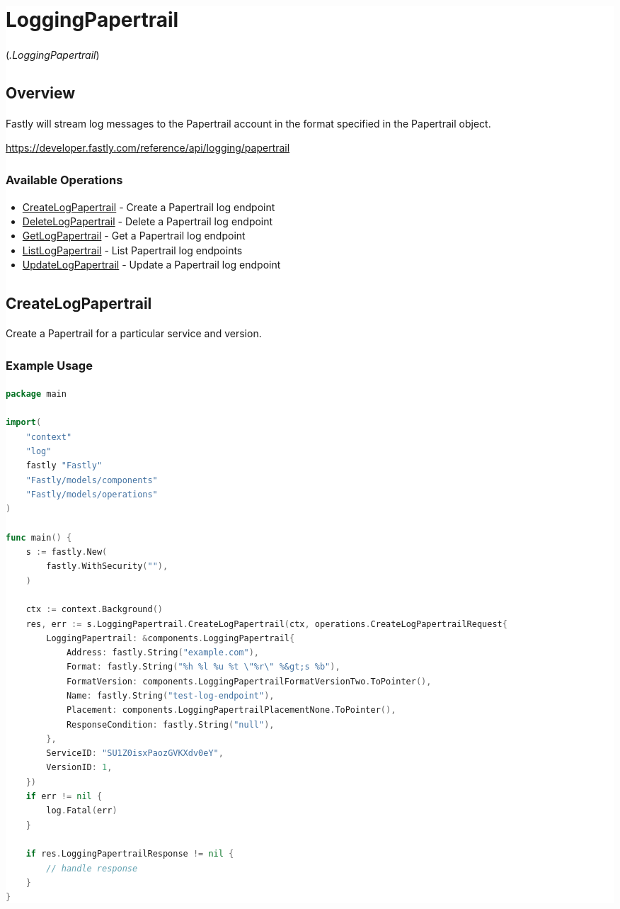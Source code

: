 # LoggingPapertrail
(*.LoggingPapertrail*)

## Overview

Fastly will stream log messages to the Papertrail account in the format specified in the Papertrail object.

<https://developer.fastly.com/reference/api/logging/papertrail>
### Available Operations

* [CreateLogPapertrail](#createlogpapertrail) - Create a Papertrail log endpoint
* [DeleteLogPapertrail](#deletelogpapertrail) - Delete a Papertrail log endpoint
* [GetLogPapertrail](#getlogpapertrail) - Get a Papertrail log endpoint
* [ListLogPapertrail](#listlogpapertrail) - List Papertrail log endpoints
* [UpdateLogPapertrail](#updatelogpapertrail) - Update a Papertrail log endpoint

## CreateLogPapertrail

Create a Papertrail for a particular service and version.

### Example Usage

```go
package main

import(
	"context"
	"log"
	fastly "Fastly"
	"Fastly/models/components"
	"Fastly/models/operations"
)

func main() {
    s := fastly.New(
        fastly.WithSecurity(""),
    )

    ctx := context.Background()
    res, err := s.LoggingPapertrail.CreateLogPapertrail(ctx, operations.CreateLogPapertrailRequest{
        LoggingPapertrail: &components.LoggingPapertrail{
            Address: fastly.String("example.com"),
            Format: fastly.String("%h %l %u %t \"%r\" %&gt;s %b"),
            FormatVersion: components.LoggingPapertrailFormatVersionTwo.ToPointer(),
            Name: fastly.String("test-log-endpoint"),
            Placement: components.LoggingPapertrailPlacementNone.ToPointer(),
            ResponseCondition: fastly.String("null"),
        },
        ServiceID: "SU1Z0isxPaozGVKXdv0eY",
        VersionID: 1,
    })
    if err != nil {
        log.Fatal(err)
    }

    if res.LoggingPapertrailResponse != nil {
        // handle response
    }
}
```

